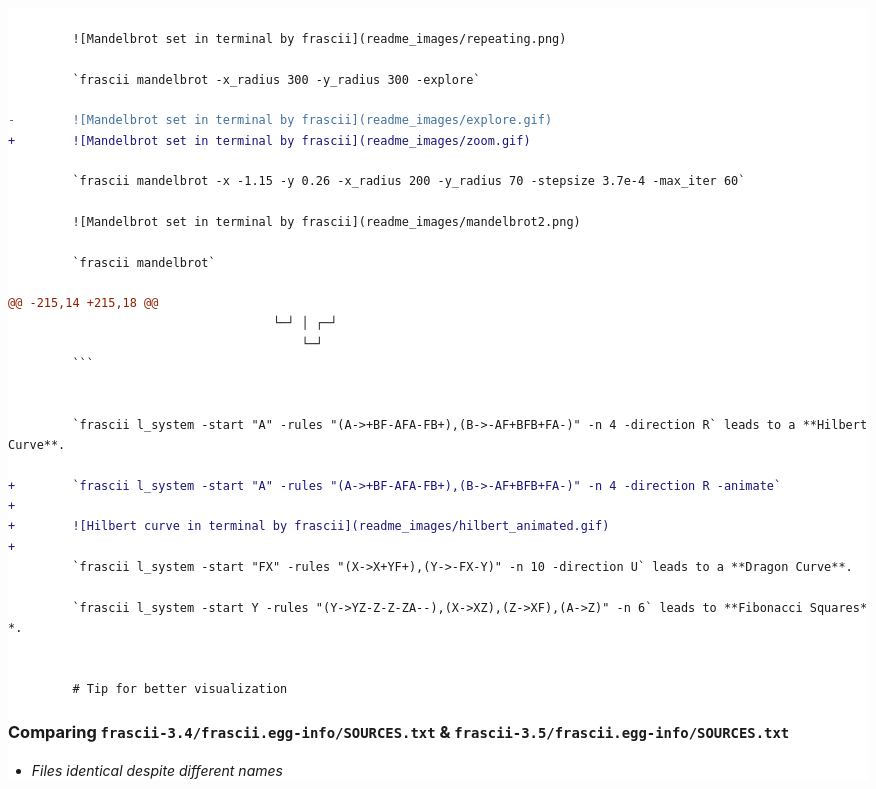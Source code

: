 ```diff
         
         ![Mandelbrot set in terminal by frascii](readme_images/repeating.png)
         
         `frascii mandelbrot -x_radius 300 -y_radius 300 -explore`
         
-        ![Mandelbrot set in terminal by frascii](readme_images/explore.gif)
+        ![Mandelbrot set in terminal by frascii](readme_images/zoom.gif)
         
         `frascii mandelbrot -x -1.15 -y 0.26 -x_radius 200 -y_radius 70 -stepsize 3.7e-4 -max_iter 60`
         
         ![Mandelbrot set in terminal by frascii](readme_images/mandelbrot2.png)
         
         `frascii mandelbrot`
         
@@ -215,14 +215,18 @@
                                     └─┘ │ ┌─┘                     
                                         └─┘                       
         ```
         
         
         `frascii l_system -start "A" -rules "(A->+BF-AFA-FB+),(B->-AF+BFB+FA-)" -n 4 -direction R` leads to a **Hilbert Curve**.
         
+        `frascii l_system -start "A" -rules "(A->+BF-AFA-FB+),(B->-AF+BFB+FA-)" -n 4 -direction R -animate`
+        
+        ![Hilbert curve in terminal by frascii](readme_images/hilbert_animated.gif)
+        
         `frascii l_system -start "FX" -rules "(X->X+YF+),(Y->-FX-Y)" -n 10 -direction U` leads to a **Dragon Curve**.
         
         `frascii l_system -start Y -rules "(Y->YZ-Z-Z-ZA--),(X->XZ),(Z->XF),(A->Z)" -n 6` leads to **Fibonacci Squares**.
         
         
         # Tip for better visualization
```

### Comparing `frascii-3.4/frascii.egg-info/SOURCES.txt` & `frascii-3.5/frascii.egg-info/SOURCES.txt`

 * *Files identical despite different names*

